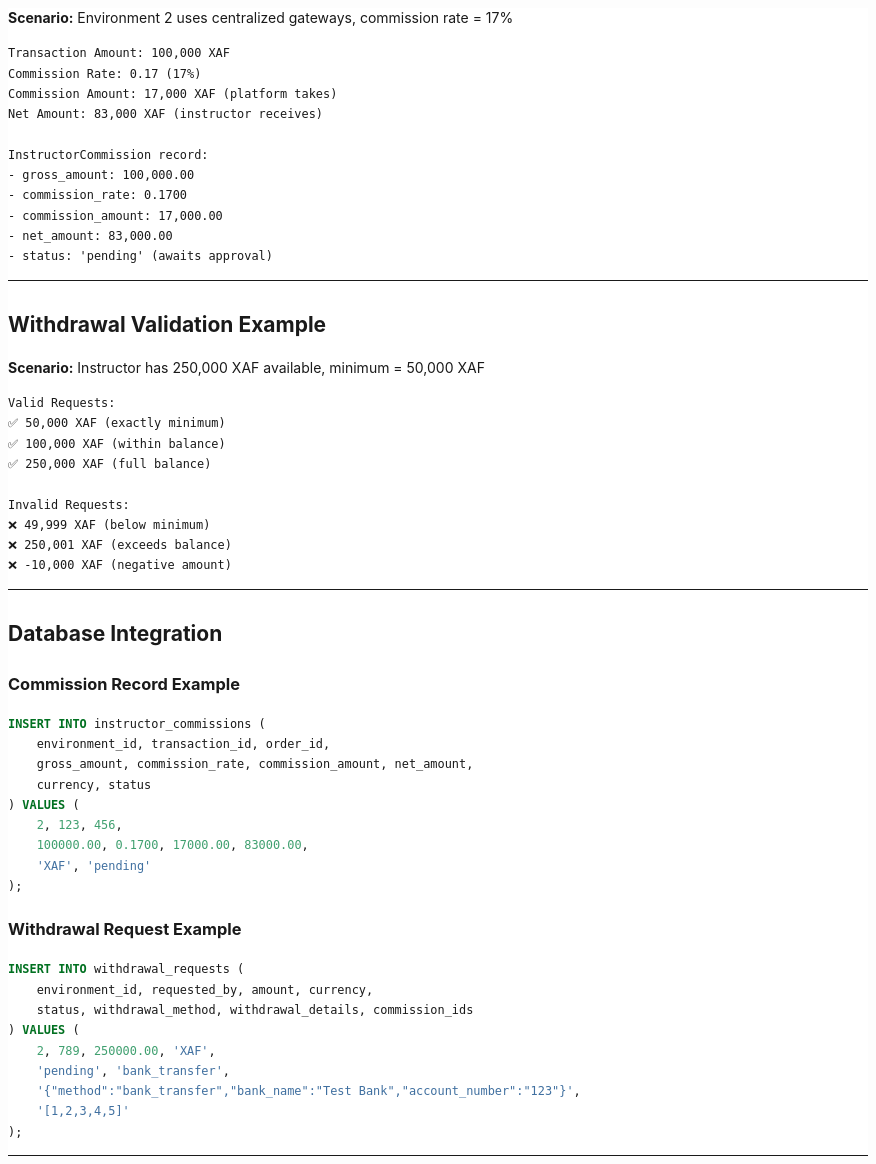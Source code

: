 **Scenario:** Environment 2 uses centralized gateways, commission rate = 17%

```
Transaction Amount: 100,000 XAF
Commission Rate: 0.17 (17%)
Commission Amount: 17,000 XAF (platform takes)
Net Amount: 83,000 XAF (instructor receives)

InstructorCommission record:
- gross_amount: 100,000.00
- commission_rate: 0.1700
- commission_amount: 17,000.00
- net_amount: 83,000.00
- status: 'pending' (awaits approval)
```

---

## Withdrawal Validation Example

**Scenario:** Instructor has 250,000 XAF available, minimum = 50,000 XAF

```
Valid Requests:
✅ 50,000 XAF (exactly minimum)
✅ 100,000 XAF (within balance)
✅ 250,000 XAF (full balance)

Invalid Requests:
❌ 49,999 XAF (below minimum)
❌ 250,001 XAF (exceeds balance)
❌ -10,000 XAF (negative amount)
```

---

## Database Integration

### Commission Record Example
```sql
INSERT INTO instructor_commissions (
    environment_id, transaction_id, order_id,
    gross_amount, commission_rate, commission_amount, net_amount,
    currency, status
) VALUES (
    2, 123, 456,
    100000.00, 0.1700, 17000.00, 83000.00,
    'XAF', 'pending'
);
```

### Withdrawal Request Example
```sql
INSERT INTO withdrawal_requests (
    environment_id, requested_by, amount, currency,
    status, withdrawal_method, withdrawal_details, commission_ids
) VALUES (
    2, 789, 250000.00, 'XAF',
    'pending', 'bank_transfer',
    '{"method":"bank_transfer","bank_name":"Test Bank","account_number":"123"}',
    '[1,2,3,4,5]'
);
```

---